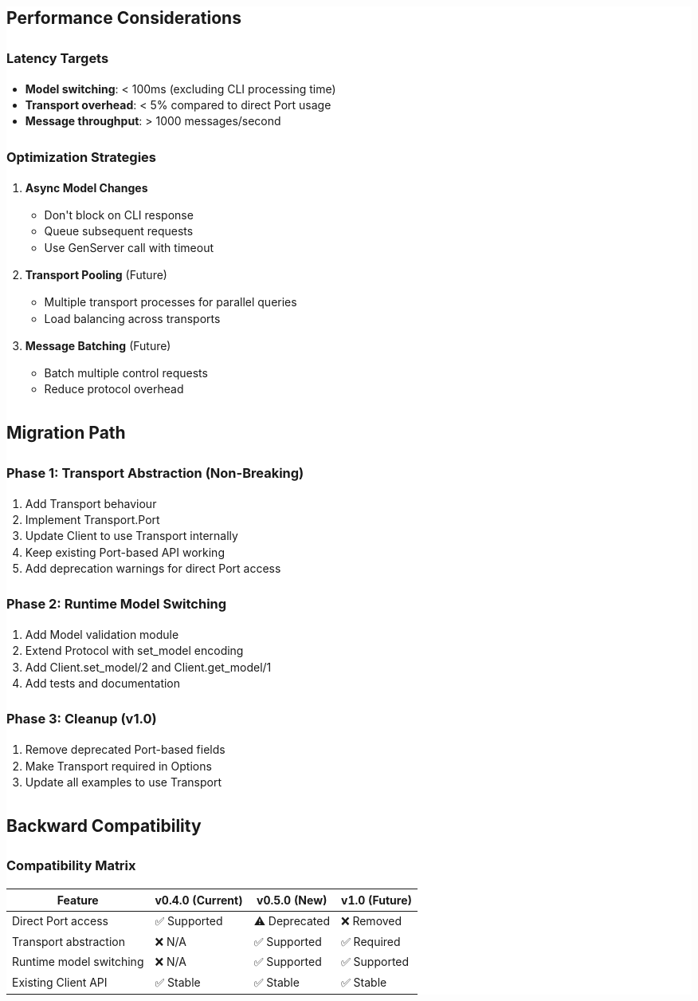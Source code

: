 ## Performance Considerations

### Latency Targets

- **Model switching**: < 100ms (excluding CLI processing time)
- **Transport overhead**: < 5% compared to direct Port usage
- **Message throughput**: > 1000 messages/second

### Optimization Strategies

1. **Async Model Changes**
   - Don't block on CLI response
   - Queue subsequent requests
   - Use GenServer call with timeout

2. **Transport Pooling** (Future)
   - Multiple transport processes for parallel queries
   - Load balancing across transports

3. **Message Batching** (Future)
   - Batch multiple control requests
   - Reduce protocol overhead

## Migration Path

### Phase 1: Transport Abstraction (Non-Breaking)

1. Add Transport behaviour
2. Implement Transport.Port
3. Update Client to use Transport internally
4. Keep existing Port-based API working
5. Add deprecation warnings for direct Port access

### Phase 2: Runtime Model Switching

1. Add Model validation module
2. Extend Protocol with set_model encoding
3. Add Client.set_model/2 and Client.get_model/1
4. Add tests and documentation

### Phase 3: Cleanup (v1.0)

1. Remove deprecated Port-based fields
2. Make Transport required in Options
3. Update all examples to use Transport

## Backward Compatibility

### Compatibility Matrix

| Feature | v0.4.0 (Current) | v0.5.0 (New) | v1.0 (Future) |
|---------|------------------|--------------|---------------|
| Direct Port access | ✅ Supported | ⚠️ Deprecated | ❌ Removed |
| Transport abstraction | ❌ N/A | ✅ Supported | ✅ Required |
| Runtime model switching | ❌ N/A | ✅ Supported | ✅ Supported |
| Existing Client API | ✅ Stable | ✅ Stable | ✅ Stable |
